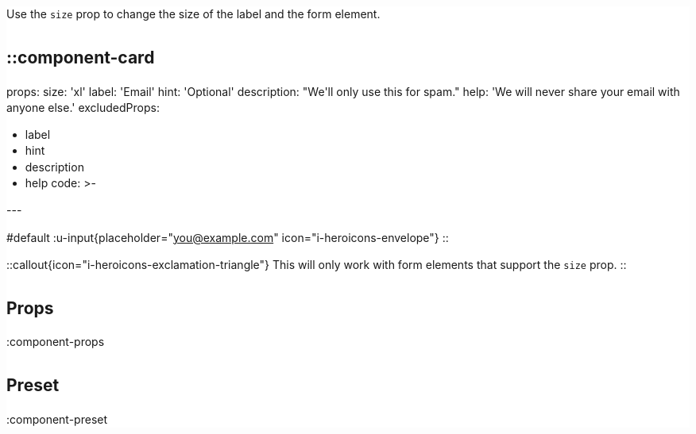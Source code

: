 Use the `size` prop to change the size of the label and the form element.

::component-card
---
props:
  size: 'xl'
  label: 'Email'
  hint: 'Optional'
  description: "We'll only use this for spam."
  help: 'We will never share your email with anyone else.'
excludedProps:
  - label
  - hint
  - description
  - help
code: >-

  <UInput placeholder="you@example.com" icon="i-heroicons-envelope" />
---

#default
:u-input{placeholder="you@example.com" icon="i-heroicons-envelope"}
::

::callout{icon="i-heroicons-exclamation-triangle"}
  This will only work with form elements that support the `size` prop.
::

## Props

:component-props

## Preset

:component-preset
